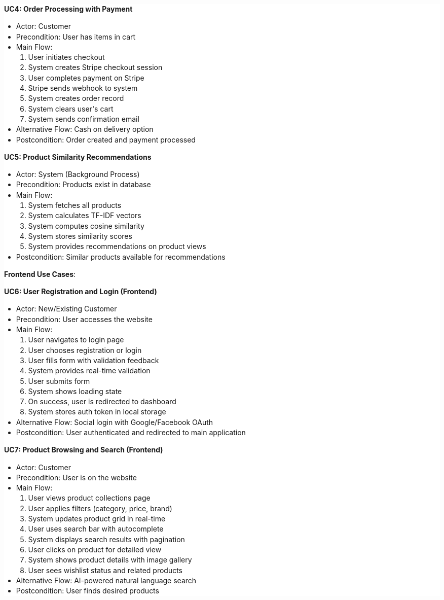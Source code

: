 **UC4: Order Processing with Payment**
- Actor: Customer
- Precondition: User has items in cart
- Main Flow:
  1. User initiates checkout
  2. System creates Stripe checkout session
  3. User completes payment on Stripe
  4. Stripe sends webhook to system
  5. System creates order record
  6. System clears user's cart
  7. System sends confirmation email
- Alternative Flow: Cash on delivery option
- Postcondition: Order created and payment processed

**UC5: Product Similarity Recommendations**
- Actor: System (Background Process)
- Precondition: Products exist in database
- Main Flow:
  1. System fetches all products
  2. System calculates TF-IDF vectors
  3. System computes cosine similarity
  4. System stores similarity scores
  5. System provides recommendations on product views
- Postcondition: Similar products available for recommendations

**Frontend Use Cases**:

**UC6: User Registration and Login (Frontend)**
- Actor: New/Existing Customer
- Precondition: User accesses the website
- Main Flow:
  1. User navigates to login page
  2. User chooses registration or login
  3. User fills form with validation feedback
  4. System provides real-time validation
  5. User submits form
  6. System shows loading state
  7. On success, user is redirected to dashboard
  8. System stores auth token in local storage
- Alternative Flow: Social login with Google/Facebook OAuth
- Postcondition: User authenticated and redirected to main application

**UC7: Product Browsing and Search (Frontend)**
- Actor: Customer
- Precondition: User is on the website
- Main Flow:
  1. User views product collections page
  2. User applies filters (category, price, brand)
  3. System updates product grid in real-time
  4. User uses search bar with autocomplete
  5. System displays search results with pagination
  6. User clicks on product for detailed view
  7. System shows product details with image gallery
  8. User sees wishlist status and related products
- Alternative Flow: AI-powered natural language search
- Postcondition: User finds desired products
